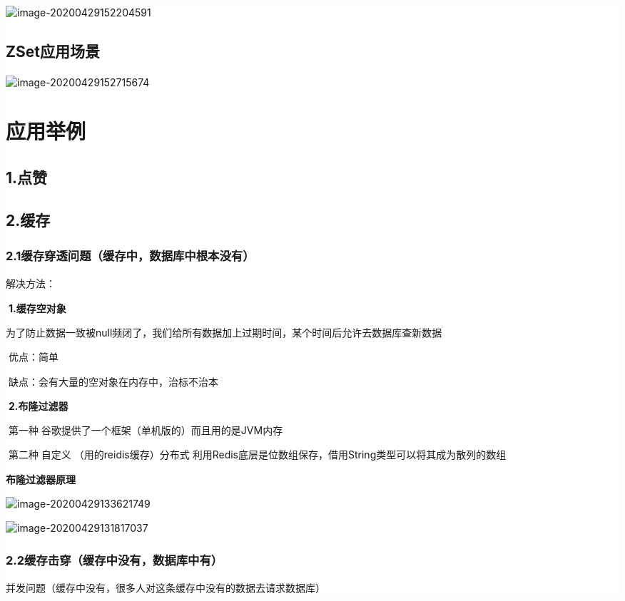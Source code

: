 ![image-20200429152204591](C:\Users\lenovo\AppData\Roaming\Typora\typora-user-images\image-20200429152204591.png)

## ZSet应用场景

![image-20200429152715674](C:\Users\lenovo\AppData\Roaming\Typora\typora-user-images\image-20200429152715674.png)

# 应用举例

## 1.点赞











## 2.缓存



### 2.1缓存穿透问题（缓存中，数据库中根本没有）

解决方法：

​         **1.缓存空对象**

​       为了防止数据一致被null频闭了，我们给所有数据加上过期时间，某个时间后允许去数据库查新数据

​        优点：简单

​         缺点：会有大量的空对象在内存中，治标不治本

​          **2.布隆过滤器**

​         第一种            谷歌提供了一个框架（单机版的）而且用的是JVM内存

​          第二种     自定义   （用的reidis缓存）分布式  利用Redis底层是位数组保存，借用String类型可以将其成为散列的数组

**布隆过滤器原理**

![image-20200429133621749](C:\Users\lenovo\AppData\Roaming\Typora\typora-user-images\image-20200429133621749.png)



![image-20200429131817037](C:\Users\lenovo\AppData\Roaming\Typora\typora-user-images\image-20200429131817037.png)





### 2.2缓存击穿（缓存中没有，数据库中有）

并发问题（缓存中没有，很多人对这条缓存中没有的数据去请求数据库）


